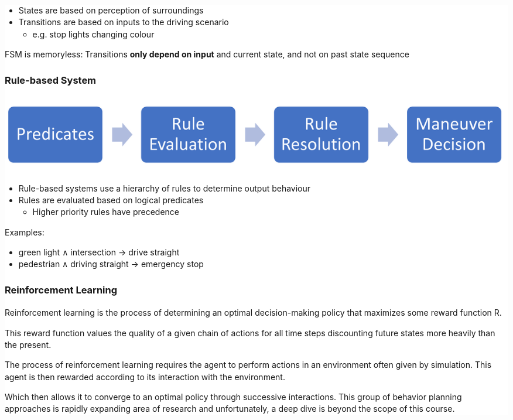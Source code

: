 * States are based on perception of surroundings
* Transitions are based on inputs to the
driving scenario
  * e.g. stop lights changing colour

FSM is memoryless: Transitions **only depend on input** and current state, and not on past state sequence

### Rule-based System

<img alt="Finite States" src="./Rule Based.png" style="margin:2em auto;display:block"/>

* Rule-based systems use a hierarchy of rules to determine output behaviour
* Rules are evaluated based on logical predicates
  * Higher priority rules have precedence

Examples:

* green light $\land$ intersection $\rightarrow$ drive straight
* pedestrian $\land$ driving straight $\rightarrow$ emergency stop

### Reinforcement Learning

Reinforcement learning is the process of determining an optimal decision-making policy that maximizes some reward function R.

This reward function values the quality of a given chain of actions for all time steps discounting future states more heavily than the present.

The process of reinforcement learning requires the agent to perform actions in an environment often given by simulation. This agent is then rewarded according to its interaction with the environment.

Which then allows it to converge to an optimal policy through successive interactions. This group of behavior planning approaches is rapidly expanding area of research and unfortunately, a deep dive is beyond the scope of this course.
